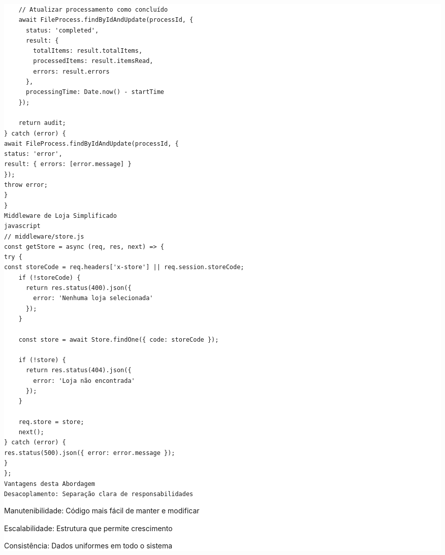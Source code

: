         // Atualizar processamento como concluído
        await FileProcess.findByIdAndUpdate(processId, {
          status: 'completed',
          result: {
            totalItems: result.totalItems,
            processedItems: result.itemsRead,
            errors: result.errors
          },
          processingTime: Date.now() - startTime
        });

        return audit;
    } catch (error) {
    await FileProcess.findByIdAndUpdate(processId, {
    status: 'error',
    result: { errors: [error.message] }
    });
    throw error;
    }
    }
    Middleware de Loja Simplificado
    javascript
    // middleware/store.js
    const getStore = async (req, res, next) => {
    try {
    const storeCode = req.headers['x-store'] || req.session.storeCode;
        if (!storeCode) {
          return res.status(400).json({
            error: 'Nenhuma loja selecionada'
          });
        }

        const store = await Store.findOne({ code: storeCode });

        if (!store) {
          return res.status(404).json({
            error: 'Loja não encontrada'
          });
        }

        req.store = store;
        next();
    } catch (error) {
    res.status(500).json({ error: error.message });
    }
    };
    Vantagens desta Abordagem
    Desacoplamento: Separação clara de responsabilidades

Manutenibilidade: Código mais fácil de manter e modificar

Escalabilidade: Estrutura que permite crescimento

Consistência: Dados uniformes em todo o sistema
